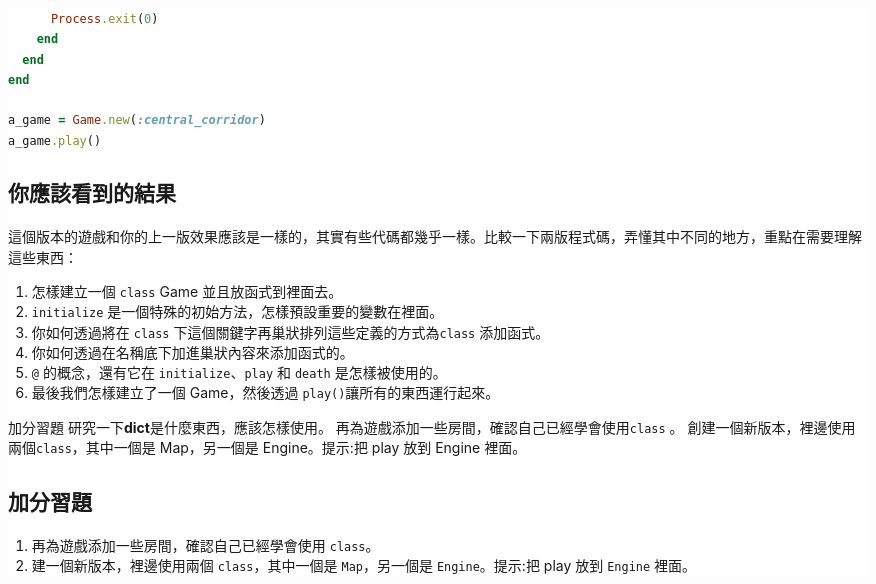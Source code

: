 ```rb
      Process.exit(0)
    end
  end
end

a_game = Game.new(:central_corridor)
a_game.play()

```

## 你應該看到的結果

這個版本的遊戲和你的上一版效果應該是一樣的，其實有些代碼都幾乎一樣。比較一下兩版程式碼，弄懂其中不同的地方，重點在需要理解這些東西：

1.  怎樣建立一個 `class` Game 並且放函式到裡面去。
2.  `initialize` 是一個特殊的初始方法，怎樣預設重要的變數在裡面。
3.  你如何透過將在 `class` 下這個關鍵字再巢狀排列這些定義的方式為`class` 添加函式。
4.  你如何透過在名稱底下加進巢狀內容來添加函式的。
5.  `@` 的概念，還有它在 `initialize`、`play` 和 `death` 是怎樣被使用的。
6.  最後我們怎樣建立了一個 Game，然後透過 `play()`讓所有的東西運行起來。

加分習題 研究一下**dict**是什麼東西，應該怎樣使用。 再為遊戲添加一些房間，確認自己已經學會使用`class` 。 創建一個新版本，裡邊使用兩個`class`，其中一個是 Map，另一個是 Engine。提示:把 play 放到 Engine 裡面。

## 加分習題

1.  再為遊戲添加一些房間，確認自己已經學會使用 `class`。
2.  建一個新版本，裡邊使用兩個 `class`，其中一個是 `Map`，另一個是 `Engine`。提示:把 play 放到 `Engine` 裡面。